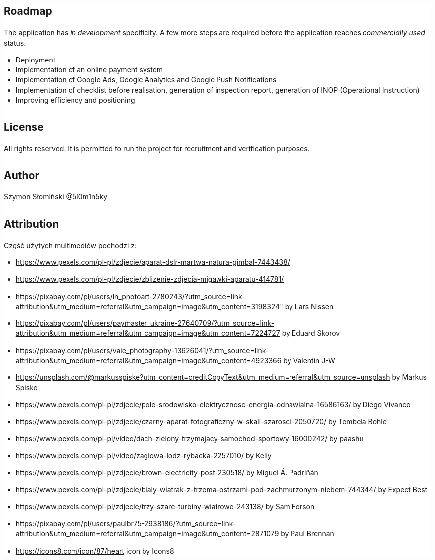 ## Roadmap

The application has _in development_ specificity. A few more steps are required before the application reaches _commercially used_ status.

-   Deployment
-   Implementation of an online payment system
-   Implementation of Google Ads, Google Analytics and Google Push Notifications
-   Implementation of checklist before realisation, generation of inspection report, generation of INOP (Operational Instruction)
-   Improving efficiency and positioning

## License

All rights reserved. It is permitted to run the project for recruitment and verification purposes.

## Author

Szymon Słomiński [@5l0m1n5ky](https://github.com/5l0m1n5ky)

## Attribution

Część użytych multimediów pochodzi z:

-   https://www.pexels.com/pl-pl/zdjecie/aparat-dslr-martwa-natura-gimbal-7443438/
-   https://www.pexels.com/pl-pl/zdjecie/zblizenie-zdjecia-migawki-aparatu-414781/
-   https://pixabay.com/pl/users/ln_photoart-2780243/?utm_source=link-attribution&utm_medium=referral&utm_campaign=image&utm_content=3198324" by Lars Nissen
-   https://pixabay.com/pl/users/paymaster_ukraine-27640709/?utm_source=link-attribution&utm_medium=referral&utm_campaign=image&utm_content=7224727 by Eduard Skorov
-   https://pixabay.com/pl/users/vale_photography-13626041/?utm_source=link-attribution&utm_medium=referral&utm_campaign=image&utm_content=4923366 by Valentin J-W
-   https://unsplash.com/@markusspiske?utm_content=creditCopyText&utm_medium=referral&utm_source=unsplash by Markus Spiske

-   https://www.pexels.com/pl-pl/zdjecie/pole-srodowisko-elektrycznosc-energia-odnawialna-16586163/ by Diego Vivanco
-   https://www.pexels.com/pl-pl/zdjecie/czarny-aparat-fotograficzny-w-skali-szarosci-2050720/ by Tembela Bohle
-   https://www.pexels.com/pl-pl/video/dach-zielony-trzymajacy-samochod-sportowy-16000242/ by paashu
-   https://www.pexels.com/pl-pl/video/zaglowa-lodz-rybacka-2257010/ by Kelly
-   https://www.pexels.com/pl-pl/zdjecie/brown-electricity-post-230518/ by Miguel Á. Padriñán
-   https://www.pexels.com/pl-pl/zdjecie/bialy-wiatrak-z-trzema-ostrzami-pod-zachmurzonym-niebem-744344/ by Expect Best
-   https://www.pexels.com/pl-pl/zdjecie/trzy-szare-turbiny-wiatrowe-243138/ by Sam Forson
-   https://pixabay.com/pl/users/paulbr75-2938186/?utm_source=link-attribution&utm_medium=referral&utm_campaign=image&utm_content=2871079 by Paul Brennan
-   https://icons8.com/icon/87/heart icon by Icons8
